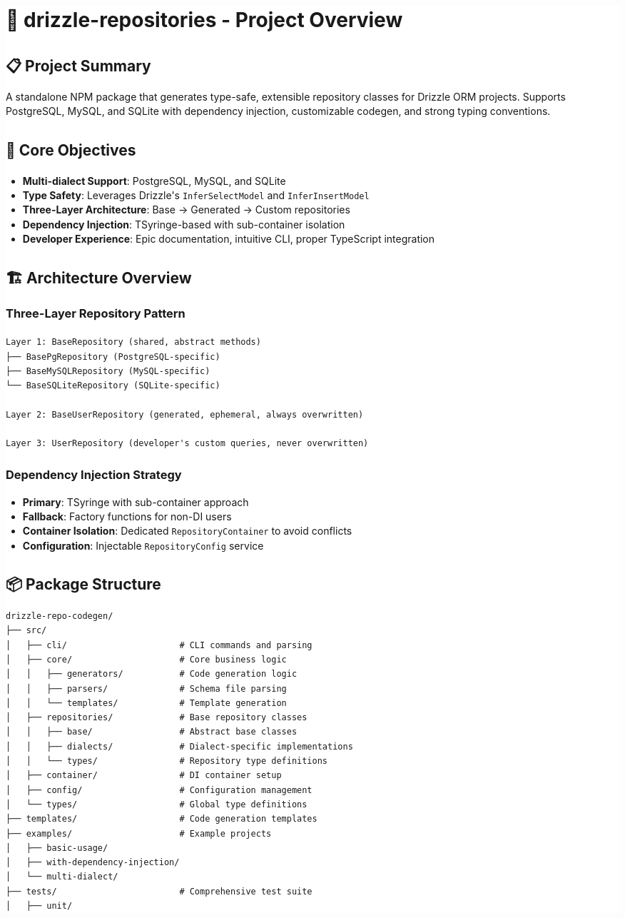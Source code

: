 # 🧱 drizzle-repositories - Project Overview

## 📋 Project Summary

A standalone NPM package that generates type-safe, extensible repository classes for Drizzle ORM projects. Supports PostgreSQL, MySQL, and SQLite with dependency injection, customizable codegen, and strong typing conventions.

## 🎯 Core Objectives

- **Multi-dialect Support**: PostgreSQL, MySQL, and SQLite
- **Type Safety**: Leverages Drizzle's `InferSelectModel` and `InferInsertModel`
- **Three-Layer Architecture**: Base → Generated → Custom repositories
- **Dependency Injection**: TSyringe-based with sub-container isolation
- **Developer Experience**: Epic documentation, intuitive CLI, proper TypeScript integration

## 🏗️ Architecture Overview

### Three-Layer Repository Pattern

```
Layer 1: BaseRepository (shared, abstract methods)
├── BasePgRepository (PostgreSQL-specific)
├── BaseMySQLRepository (MySQL-specific) 
└── BaseSQLiteRepository (SQLite-specific)

Layer 2: BaseUserRepository (generated, ephemeral, always overwritten)

Layer 3: UserRepository (developer's custom queries, never overwritten)
```

### Dependency Injection Strategy

- **Primary**: TSyringe with sub-container approach
- **Fallback**: Factory functions for non-DI users
- **Container Isolation**: Dedicated `RepositoryContainer` to avoid conflicts
- **Configuration**: Injectable `RepositoryConfig` service

## 📦 Package Structure

```
drizzle-repo-codegen/
├── src/
│   ├── cli/                      # CLI commands and parsing
│   ├── core/                     # Core business logic
│   │   ├── generators/           # Code generation logic
│   │   ├── parsers/              # Schema file parsing
│   │   └── templates/            # Template generation
│   ├── repositories/             # Base repository classes
│   │   ├── base/                 # Abstract base classes
│   │   ├── dialects/             # Dialect-specific implementations
│   │   └── types/                # Repository type definitions
│   ├── container/                # DI container setup
│   ├── config/                   # Configuration management
│   └── types/                    # Global type definitions
├── templates/                    # Code generation templates
├── examples/                     # Example projects
│   ├── basic-usage/
│   ├── with-dependency-injection/
│   └── multi-dialect/
├── tests/                        # Comprehensive test suite
│   ├── unit/
```